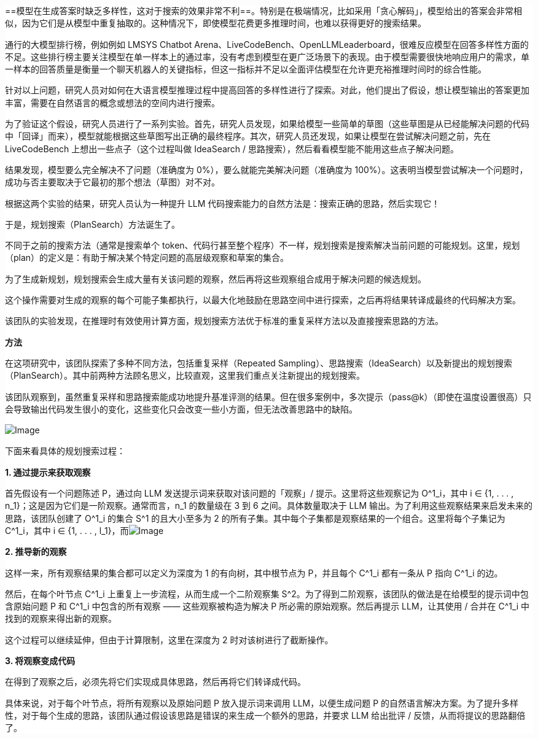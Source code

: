 ==模型在生成答案时缺乏多样性，这对于搜索的效果非常不利==。特别是在极端情况，比如采用「贪心解码」，模型给出的答案会非常相似，因为它们是从模型中重复抽取的。这种情况下，即使模型花费更多推理时间，也难以获得更好的搜索结果。

通行的大模型排行榜，例如例如 LMSYS Chatbot Arena、LiveCodeBench、OpenLLMLeaderboard，很难反应模型在回答多样性方面的不足。这些排行榜主要关注模型在单一样本上的通过率，没有考虑到模型在更广泛场景下的表现。由于模型需要很快地响应用户的需求，单一样本的回答质量是衡量一个聊天机器人的关键指标，但这一指标并不足以全面评估模型在允许更充裕推理时间时的综合性能。

针对以上问题，研究人员对如何在大语言模型推理过程中提高回答的多样性进行了探索。对此，他们提出了假设，想让模型输出的答案更加丰富，需要在自然语言的概念或想法的空间内进行搜索。

为了验证这个假设，研究人员进行了一系列实验。首先，研究人员发现，如果给模型一些简单的草图（这些草图是从已经能解决问题的代码中「回译」而来），模型就能根据这些草图写出正确的最终程序。其次，研究人员还发现，如果让模型在尝试解决问题之前，先在 LiveCodeBench 上想出一些点子（这个过程叫做 IdeaSearch / 思路搜索），然后看看模型能不能用这些点子解决问题。

结果发现，模型要么完全解决不了问题（准确度为 0%），要么就能完美解决问题（准确度为 100%）。这表明当模型尝试解决一个问题时，成功与否主要取决于它最初的那个想法（草图）对不对。

根据这两个实验的结果，研究人员认为一种提升 LLM 代码搜索能力的自然方法是：搜索正确的思路，然后实现它！

于是，规划搜索（PlanSearch）方法诞生了。

不同于之前的搜索方法（通常是搜索单个 token、代码行甚至整个程序）不一样，规划搜索是搜索解决当前问题的可能规划。这里，规划（plan）的定义是：有助于解决某个特定问题的高层级观察和草案的集合。

为了生成新规划，规划搜索会生成大量有关该问题的观察，然后再将这些观察组合成用于解决问题的候选规划。

这个操作需要对生成的观察的每个可能子集都执行，以最大化地鼓励在思路空间中进行探索，之后再将结果转译成最终的代码解决方案。

该团队的实验发现，在推理时有效使用计算方面，规划搜索方法优于标准的重复采样方法以及直接搜索思路的方法。

**方法**

在这项研究中，该团队探索了多种不同方法，包括重复采样（Repeated Sampling）、思路搜索（IdeaSearch）以及新提出的规划搜索（PlanSearch）。其中前两种方法顾名思义，比较直观，这里我们重点关注新提出的规划搜索。

该团队观察到，虽然重复采样和思路搜索能成功地提升基准评测的结果。但在很多案例中，多次提示（pass@k）（即使在温度设置很高）只会导致输出代码发生很小的变化，这些变化只会改变一些小方面，但无法改善思路中的缺陷。

![Image](https://proxy-prod.omnivore-image-cache.app/0x0,sD0ulbIrjT2bkOCtohiszO_1HOLms-u3ix6p1yFapaSI/https://mmbiz.qpic.cn/sz_mmbiz_png/KmXPKA19gW9PFdEyia2aLnvcgRZnIkTYleCRsIDSicI2d5uRjqTXVVgHUUbZ1hpWRgt7RG8bn1P0beBUQeSwhvXw/640?wx_fmt=png&from=appmsg)

下面来看具体的规划搜索过程：

**1\. 通过提示来获取观察**

首先假设有一个问题陈述 P，通过向 LLM 发送提示词来获取对该问题的「观察」/ 提示。这里将这些观察记为 O^1\_i，其中 i ∈ {1, . . . , n\_1}；这是因为它们是一阶观察。通常而言，n\_1 的数量级在 3 到 6 之间。具体数量取决于 LLM 输出。为了利用这些观察结果来启发未来的思路，该团队创建了 O^1\_i 的集合 S^1 的且大小至多为 2 的所有子集。其中每个子集都是观察结果的一个组合。这里将每个子集记为 C^1\_i，其中 i ∈ {1, . . . , l\_1}，而![Image](https://proxy-prod.omnivore-image-cache.app/0x0,s-pKSBhum0T4hBaklEH068bqpPMwBbdYxM8cH-Y1_slk/https://mmbiz.qpic.cn/sz_mmbiz_png/KmXPKA19gW9PFdEyia2aLnvcgRZnIkTYlyKAUyN7t8KFeOzZmicKUNBnRlwfs9Eb71KqzbDMgX7qp7QzoqErroDQ/640?wx_fmt=png&from=appmsg)

**2\. 推导新的观察**

这样一来，所有观察结果的集合都可以定义为深度为 1 的有向树，其中根节点为 P，并且每个 C^1\_i 都有一条从 P 指向 C^1\_i 的边。

然后，在每个叶节点 C^1\_i 上重复上一步流程，从而生成一个二阶观察集 S^2。为了得到二阶观察，该团队的做法是在给模型的提示词中包含原始问题 P 和 C^1\_i 中包含的所有观察 —— 这些观察被构造为解决 P 所必需的原始观察。然后再提示 LLM，让其使用 / 合并在 C^1\_i 中找到的观察来得出新的观察。

这个过程可以继续延伸，但由于计算限制，这里在深度为 2 时对该树进行了截断操作。

**3\. 将观察变成代码**

在得到了观察之后，必须先将它们实现成具体思路，然后再将它们转译成代码。

具体来说，对于每个叶节点，将所有观察以及原始问题 P 放入提示词来调用 LLM，以便生成问题 P 的自然语言解决方案。为了提升多样性，对于每个生成的思路，该团队通过假设该思路是错误的来生成一个额外的思路，并要求 LLM 给出批评 / 反馈，从而将提议的思路翻倍了。
